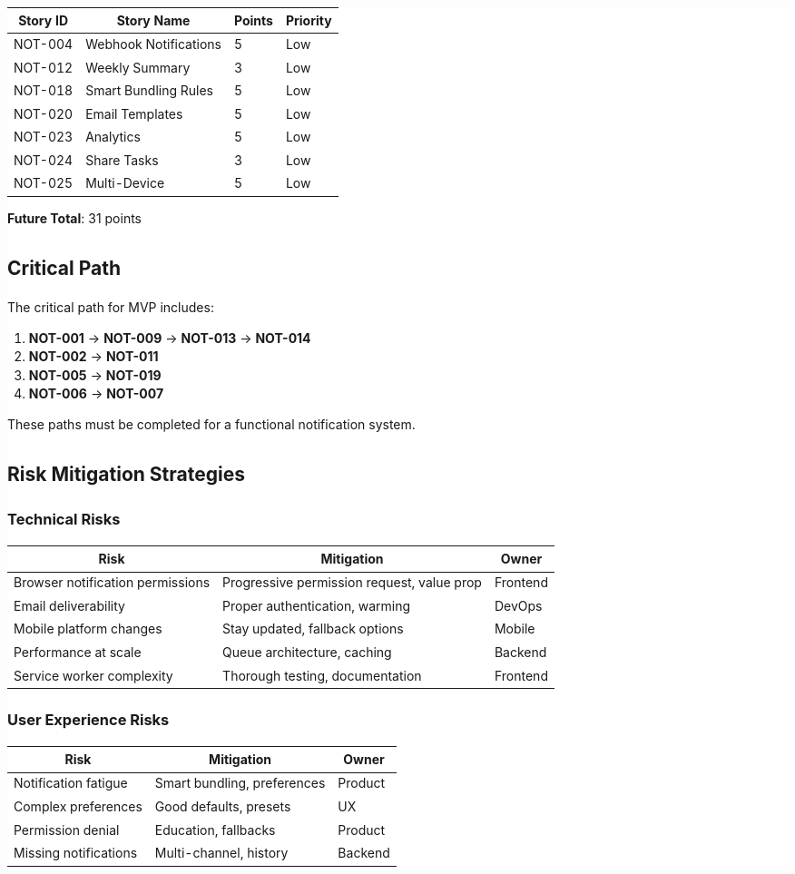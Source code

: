 | Story ID | Story Name | Points | Priority |
|----------|------------|--------|----------|
| NOT-004 | Webhook Notifications | 5 | Low |
| NOT-012 | Weekly Summary | 3 | Low |
| NOT-018 | Smart Bundling Rules | 5 | Low |
| NOT-020 | Email Templates | 5 | Low |
| NOT-023 | Analytics | 5 | Low |
| NOT-024 | Share Tasks | 3 | Low |
| NOT-025 | Multi-Device | 5 | Low |

**Future Total**: 31 points

## Critical Path

The critical path for MVP includes:

1. **NOT-001** → **NOT-009** → **NOT-013** → **NOT-014**
2. **NOT-002** → **NOT-011**
3. **NOT-005** → **NOT-019**
4. **NOT-006** → **NOT-007**

These paths must be completed for a functional notification system.

## Risk Mitigation Strategies

### Technical Risks

| Risk | Mitigation | Owner |
|------|------------|-------|
| Browser notification permissions | Progressive permission request, value prop | Frontend |
| Email deliverability | Proper authentication, warming | DevOps |
| Mobile platform changes | Stay updated, fallback options | Mobile |
| Performance at scale | Queue architecture, caching | Backend |
| Service worker complexity | Thorough testing, documentation | Frontend |

### User Experience Risks

| Risk | Mitigation | Owner |
|------|------------|-------|
| Notification fatigue | Smart bundling, preferences | Product |
| Complex preferences | Good defaults, presets | UX |
| Permission denial | Education, fallbacks | Product |
| Missing notifications | Multi-channel, history | Backend |
